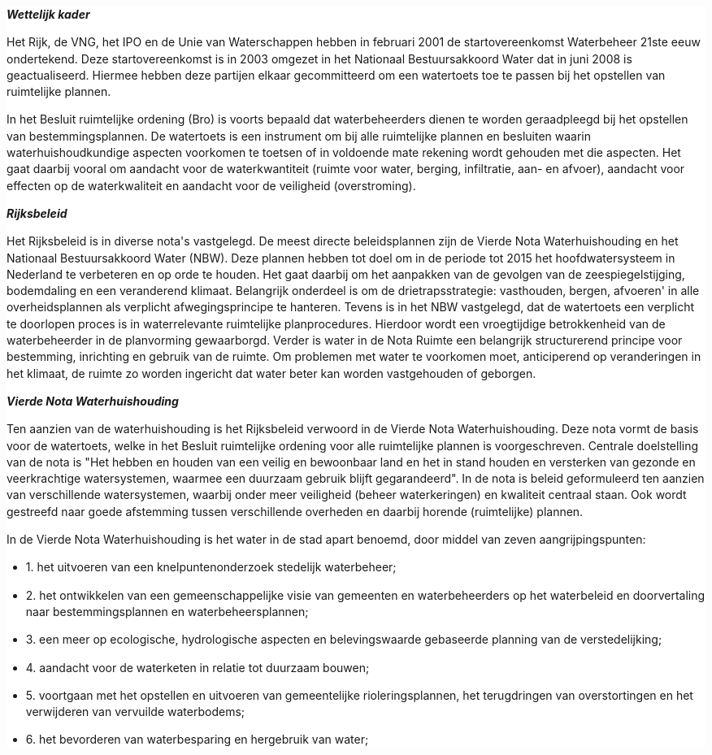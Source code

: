 ***Wettelijk kader***

Het Rijk, de VNG, het IPO en de Unie van Waterschappen hebben in februari 2001 de startovereenkomst Waterbeheer 21ste eeuw ondertekend. Deze startovereenkomst is in 2003 omgezet in het Nationaal Bestuursakkoord Water dat in juni 2008 is geactualiseerd. Hiermee hebben deze partijen elkaar gecommitteerd om een watertoets toe te passen bij het opstellen van ruimtelijke plannen.

In het Besluit ruimtelijke ordening (Bro) is voorts bepaald dat waterbeheerders dienen te worden geraadpleegd bij het opstellen van bestemmingsplannen. De watertoets is een instrument om bij alle ruimtelijke plannen en besluiten waarin waterhuishoudkundige aspecten voorkomen te toetsen of in voldoende mate rekening wordt gehouden met die aspecten. Het gaat daarbij vooral om aandacht voor de waterkwantiteit (ruimte voor water, berging, infiltratie, aan\- en afvoer), aandacht voor effecten op de waterkwaliteit en aandacht voor de veiligheid (overstroming).

***Rijksbeleid***

Het Rijksbeleid is in diverse nota's vastgelegd. De meest directe beleidsplannen zijn de Vierde Nota Waterhuishouding en het Nationaal Bestuursakkoord Water (NBW). Deze plannen hebben tot doel om in de periode tot 2015 het hoofdwatersysteem in Nederland te verbeteren en op orde te houden. Het gaat daarbij om het aanpakken van de gevolgen van de zeespiegelstijging, bodemdaling en een veranderend klimaat. Belangrijk onderdeel is om de drietrapsstrategie: vasthouden, bergen, afvoeren' in alle overheidsplannen als verplicht afwegingsprincipe te hanteren. Tevens is in het NBW vastgelegd, dat de watertoets een verplicht te doorlopen proces is in waterrelevante ruimtelijke planprocedures. Hierdoor wordt een vroegtijdige betrokkenheid van de waterbeheerder in de planvorming gewaarborgd. Verder is water in de Nota Ruimte een belangrijk structurerend principe voor bestemming, inrichting en gebruik van de ruimte. Om problemen met water te voorkomen moet, anticiperend op veranderingen in het klimaat, de ruimte zo worden ingericht dat water beter kan worden vastgehouden of geborgen.

***Vierde Nota Waterhuishouding***

Ten aanzien van de waterhuishouding is het Rijksbeleid verwoord in de Vierde Nota Waterhuishouding. Deze nota vormt de basis voor de watertoets, welke in het Besluit ruimtelijke ordening voor alle ruimtelijke plannen is voorgeschreven. Centrale doelstelling van de nota is "Het hebben en houden van een veilig en bewoonbaar land en het in stand houden en versterken van gezonde en veerkrachtige watersystemen, waarmee een duurzaam gebruik blijft gegarandeerd". In de nota is beleid geformuleerd ten aanzien van verschillende watersystemen, waarbij onder meer veiligheid (beheer waterkeringen) en kwaliteit centraal staan. Ook wordt gestreefd naar goede afstemming tussen verschillende overheden en daarbij horende (ruimtelijke) plannen.

In de Vierde Nota Waterhuishouding is het water in de stad apart benoemd, door middel van zeven aangrijpingspunten:

* 1\. het uitvoeren van een knelpuntenonderzoek stedelijk waterbeheer;

* 2\. het ontwikkelen van een gemeenschappelijke visie van gemeenten en waterbeheerders op het waterbeleid en doorvertaling naar bestemmingsplannen en waterbeheersplannen;

* 3\. een meer op ecologische, hydrologische aspecten en belevingswaarde gebaseerde planning van de verstedelijking;

* 4\. aandacht voor de waterketen in relatie tot duurzaam bouwen;

* 5\. voortgaan met het opstellen en uitvoeren van gemeentelijke rioleringsplannen, het terugdringen van overstortingen en het verwijderen van vervuilde waterbodems;

* 6\. het bevorderen van waterbesparing en hergebruik van water;
